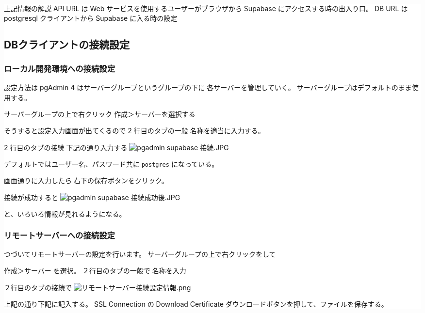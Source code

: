 上記情報の解説
API URL は Web サービスを使用するユーザーがブラウザから Supabase にアクセスする時の出入り口。
DB URL は postgresql クライアントから Supabase に入る時の設定



## DBクライアントの接続設定

### ローカル開発環境への接続設定

設定方法は
pgAdmin 4 はサーバーグループというグループの下に
各サーバーを管理していく。
サーバーグループはデフォルトのまま使用する。

サーバーグループの上で右クリック
作成＞サーバーを選択する

そうすると設定入力画面が出てくるので
2 行目のタブの一般
名称を適当に入力する。

2 行目のタブの接続
下記の通り入力する
![pgadmin supabase 接続.JPG](https://qiita-image-store.s3.ap-northeast-1.amazonaws.com/0/44761/e9e88864-0ca5-80e8-2bfb-ef1c8c01b4b7.jpeg)

デフォルトではユーザー名、パスワード共に
`postgres`
になっている。

画面通りに入力したら
右下の保存ボタンをクリック。

接続が成功すると
![pgadmin supabase 接続成功後.JPG](https://qiita-image-store.s3.ap-northeast-1.amazonaws.com/0/44761/2788f2c3-e282-cade-0463-521976bf64e8.jpeg)

と、いろいろ情報が見れるようになる。



### リモートサーバーへの接続設定

つづいてリモートサーバーの設定を行います。
サーバーグループの上で右クリックをして

作成＞サーバー
を選択。
２行目のタブの一般で
名称を入力

２行目のタブの接続で
![リモートサーバー接続設定情報.png](https://qiita-image-store.s3.ap-northeast-1.amazonaws.com/0/44761/9aa41d00-3f0d-4fd8-ed40-f65efd2f0a9a.png)

上記の通り下記に記入する。
SSL Connection の Download Certificate ダウンロードボタンを押して、ファイルを保存する。
